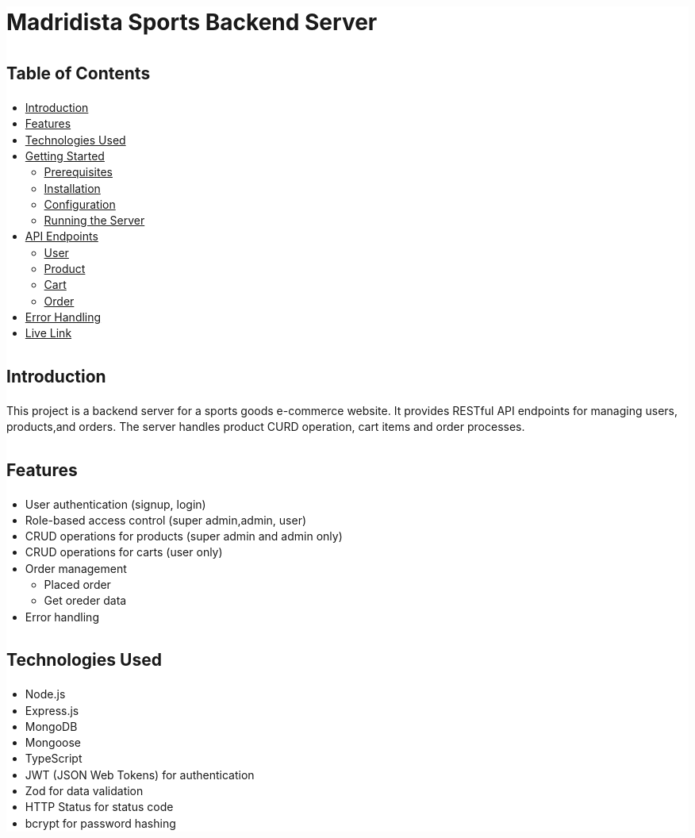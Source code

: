 # Madridista Sports Backend Server

## Table of Contents

- [Introduction](#introduction)
- [Features](#features)
- [Technologies Used](#technologies-used)
- [Getting Started](#getting-started)
  - [Prerequisites](#prerequisites)
  - [Installation](#installation)
  - [Configuration](#configuration)
  - [Running the Server](#running-the-server)
- [API Endpoints](#api-endpoints)
  - [User](#user)
  - [Product](#product)
  - [Cart](#cart)
  - [Order](#order)
- [Error Handling](#error-handling)
- [Live Link](#live-link)

## Introduction

This project is a backend server for a sports goods e-commerce website. It provides RESTful API endpoints for managing users, products,and orders. The server handles product CURD operation, cart items and order processes.

## Features

- User authentication (signup, login)
- Role-based access control (super admin,admin, user)
- CRUD operations for products (super admin and admin only)
- CRUD operations for carts (user only)
- Order management
  - Placed order
  - Get oreder data
- Error handling

## Technologies Used

- Node.js
- Express.js
- MongoDB
- Mongoose
- TypeScript
- JWT (JSON Web Tokens) for authentication
- Zod for data validation
- HTTP Status for status code
- bcrypt for password hashing
